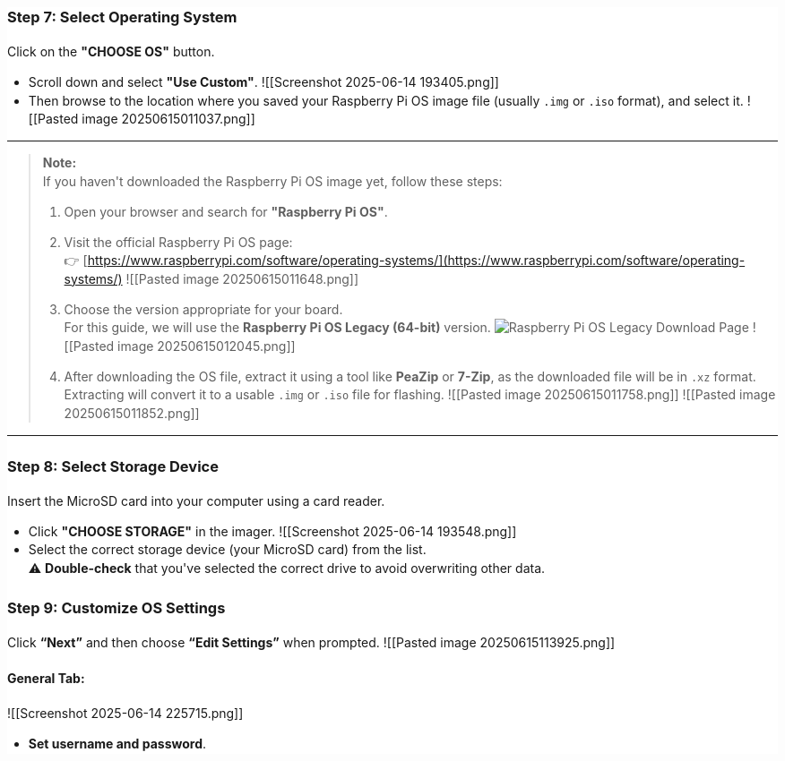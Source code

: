 ### Step 7: Select Operating System

Click on the **"CHOOSE OS"** button.

- Scroll down and select **"Use Custom"**.
    ![[Screenshot 2025-06-14 193405.png]]
- Then browse to the location where you saved your Raspberry Pi OS image file (usually `.img` or `.iso` format), and select it.
    ![[Pasted image 20250615011037.png]]

---

> **Note:**  
> If you haven't downloaded the Raspberry Pi OS image yet, follow these steps:
> 
> 1. Open your browser and search for **"Raspberry Pi OS"**.
>     
> 2. Visit the official Raspberry Pi OS page:  
>     👉 [https://www.raspberrypi.com/software/operating-systems/](https://www.raspberrypi.com/software/operating-systems/)
>     ![[Pasted image 20250615011648.png]]
> 3. Choose the version appropriate for your board.  
>     For this guide, we will use the **Raspberry Pi OS Legacy (64-bit)** version.
> ![Raspberry Pi OS Legacy Download Page](Screenshot%202025-06-14%20181637.png)
> ![[Pasted image 20250615012045.png]]
> 
> 4. After downloading the OS file, extract it using a tool like **PeaZip** or **7-Zip**, as the downloaded file will be in `.xz` format.  
>     Extracting will convert it to a usable `.img` or `.iso` file for flashing.
>     ![[Pasted image 20250615011758.png]]
>     ![[Pasted image 20250615011852.png]]

---
### Step 8: Select Storage Device

Insert the MicroSD card into your computer using a card reader.

- Click **"CHOOSE STORAGE"** in the imager.
    ![[Screenshot 2025-06-14 193548.png]]
- Select the correct storage device (your MicroSD card) from the list.  
    ⚠️ **Double-check** that you've selected the correct drive to avoid overwriting other data.

### Step 9: Customize OS Settings

Click **“Next”** and then choose **“Edit Settings”** when prompted.
![[Pasted image 20250615113925.png]]
#### General Tab:
![[Screenshot 2025-06-14 225715.png]]
- **Set username and password**.
    